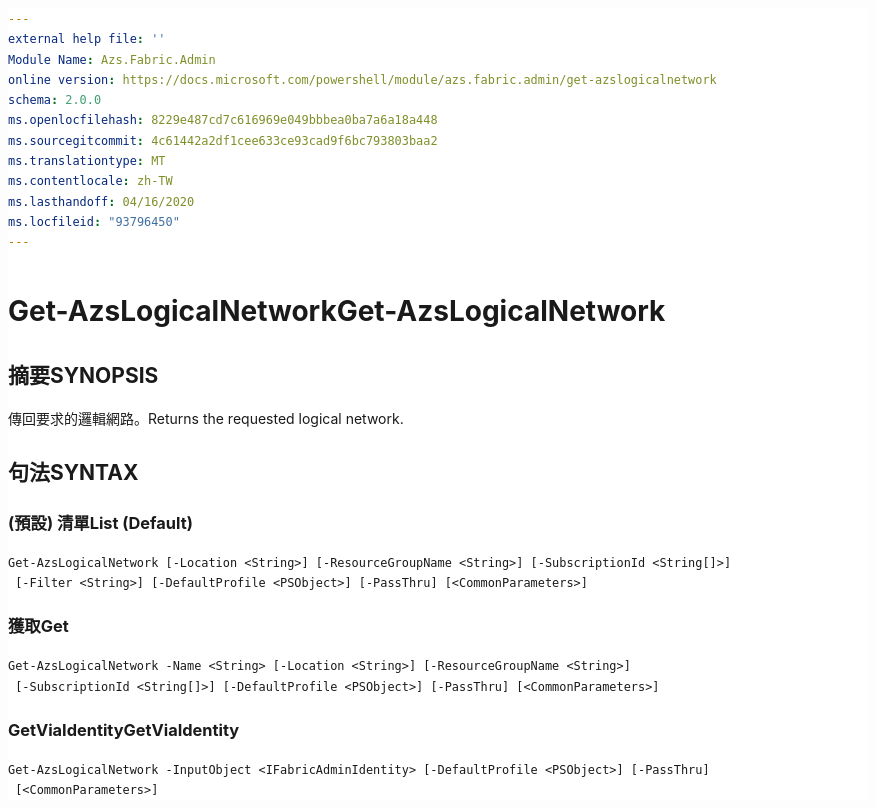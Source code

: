 ```yaml
---
external help file: ''
Module Name: Azs.Fabric.Admin
online version: https://docs.microsoft.com/powershell/module/azs.fabric.admin/get-azslogicalnetwork
schema: 2.0.0
ms.openlocfilehash: 8229e487cd7c616969e049bbbea0ba7a6a18a448
ms.sourcegitcommit: 4c61442a2df1cee633ce93cad9f6bc793803baa2
ms.translationtype: MT
ms.contentlocale: zh-TW
ms.lasthandoff: 04/16/2020
ms.locfileid: "93796450"
---
```

# <span data-ttu-id="46448-101">Get-AzsLogicalNetwork</span><span class="sxs-lookup"><span data-stu-id="46448-101">Get-AzsLogicalNetwork</span></span>

## <span data-ttu-id="46448-102">摘要</span><span class="sxs-lookup"><span data-stu-id="46448-102">SYNOPSIS</span></span>
<span data-ttu-id="46448-103">傳回要求的邏輯網路。</span><span class="sxs-lookup"><span data-stu-id="46448-103">Returns the requested logical network.</span></span>

## <span data-ttu-id="46448-104">句法</span><span class="sxs-lookup"><span data-stu-id="46448-104">SYNTAX</span></span>

### <span data-ttu-id="46448-105"> (預設) 清單</span><span class="sxs-lookup"><span data-stu-id="46448-105">List (Default)</span></span>
```
Get-AzsLogicalNetwork [-Location <String>] [-ResourceGroupName <String>] [-SubscriptionId <String[]>]
 [-Filter <String>] [-DefaultProfile <PSObject>] [-PassThru] [<CommonParameters>]
```

### <span data-ttu-id="46448-106">獲取</span><span class="sxs-lookup"><span data-stu-id="46448-106">Get</span></span>
```
Get-AzsLogicalNetwork -Name <String> [-Location <String>] [-ResourceGroupName <String>]
 [-SubscriptionId <String[]>] [-DefaultProfile <PSObject>] [-PassThru] [<CommonParameters>]
```

### <span data-ttu-id="46448-107">GetViaIdentity</span><span class="sxs-lookup"><span data-stu-id="46448-107">GetViaIdentity</span></span>
```
Get-AzsLogicalNetwork -InputObject <IFabricAdminIdentity> [-DefaultProfile <PSObject>] [-PassThru]
 [<CommonParameters>]
```
